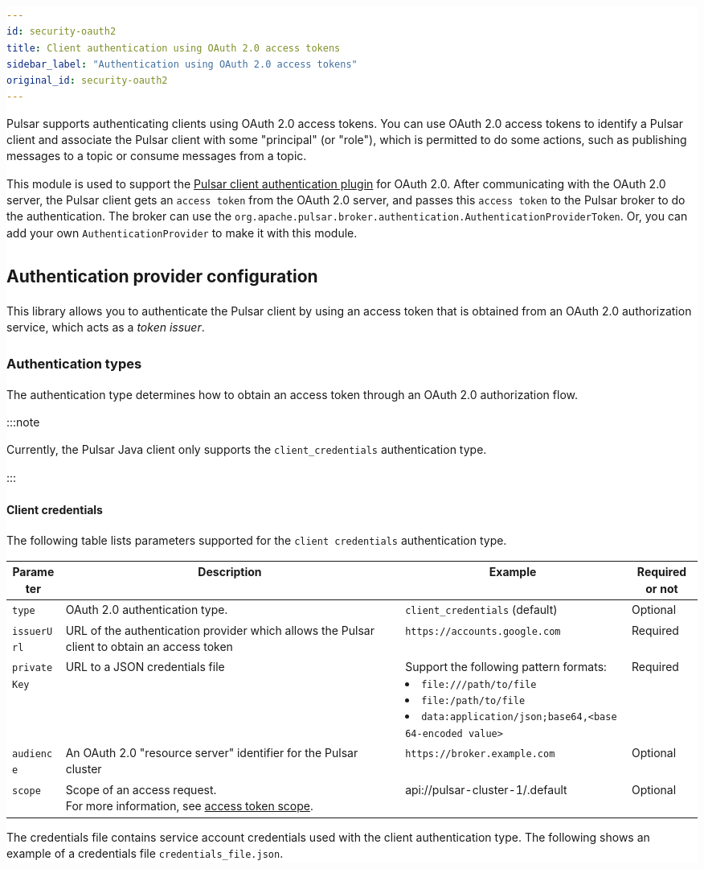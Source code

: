 ```yaml
---
id: security-oauth2
title: Client authentication using OAuth 2.0 access tokens
sidebar_label: "Authentication using OAuth 2.0 access tokens"
original_id: security-oauth2
---
```


Pulsar supports authenticating clients using OAuth 2.0 access tokens. You can use OAuth 2.0 access tokens to identify a Pulsar client and associate the Pulsar client with some "principal" (or "role"), which is permitted to do some actions, such as publishing messages to a topic or consume messages from a topic.

This module is used to support the [Pulsar client authentication plugin](security-extending.md/#client-authentication-plugin) for OAuth 2.0. After communicating with the OAuth 2.0 server, the Pulsar client gets an `access token` from the OAuth 2.0 server, and passes this `access token` to the Pulsar broker to do the authentication. The broker can use the `org.apache.pulsar.broker.authentication.AuthenticationProviderToken`. Or, you can add your own `AuthenticationProvider` to make it with this module.

## Authentication provider configuration

This library allows you to authenticate the Pulsar client by using an access token that is obtained from an OAuth 2.0 authorization service, which acts as a _token issuer_.

### Authentication types

The authentication type determines how to obtain an access token through an OAuth 2.0 authorization flow.

:::note

Currently, the Pulsar Java client only supports the `client_credentials` authentication type.

:::

#### Client credentials

The following table lists parameters supported for the `client credentials` authentication type.

| Parameter | Description | Example | Required or not |
| --- | --- | --- | --- |
| `type` | OAuth 2.0 authentication type. |  `client_credentials` (default) | Optional |
| `issuerUrl` | URL of the authentication provider which allows the Pulsar client to obtain an access token | `https://accounts.google.com` | Required |
| `privateKey` | URL to a JSON credentials file  | Support the following pattern formats: <br /> <li> `file:///path/to/file` </li><li>`file:/path/to/file` </li><li> `data:application/json;base64,<base64-encoded value>` </li>| Required |
| `audience`  | An OAuth 2.0 "resource server" identifier for the Pulsar cluster | `https://broker.example.com` | Optional |
| `scope` |  Scope of an access request. <br />For more information, see [access token scope](https://datatracker.ietf.org/doc/html/rfc6749#section-3.3). | api://pulsar-cluster-1/.default | Optional |

The credentials file contains service account credentials used with the client authentication type. The following shows an example of a credentials file `credentials_file.json`.
